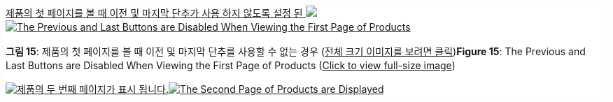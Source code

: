 <span data-ttu-id="060cd-320">[제품의 첫 페이지를 볼 때 이전 및 마지막 단추가 사용 하지 않도록 설정 된 ![](sorting-data-in-a-datalist-or-repeater-control-cs/_static/image42.png)](sorting-data-in-a-datalist-or-repeater-control-cs/_static/image41.png)</span><span class="sxs-lookup"><span data-stu-id="060cd-320">[![The Previous and Last Buttons are Disabled When Viewing the First Page of Products](sorting-data-in-a-datalist-or-repeater-control-cs/_static/image42.png)](sorting-data-in-a-datalist-or-repeater-control-cs/_static/image41.png)</span></span>

<span data-ttu-id="060cd-321">**그림 15**: 제품의 첫 페이지를 볼 때 이전 및 마지막 단추를 사용할 수 없는 경우 ([전체 크기 이미지를 보려면 클릭](sorting-data-in-a-datalist-or-repeater-control-cs/_static/image43.png))</span><span class="sxs-lookup"><span data-stu-id="060cd-321">**Figure 15**: The Previous and Last Buttons are Disabled When Viewing the First Page of Products ([Click to view full-size image](sorting-data-in-a-datalist-or-repeater-control-cs/_static/image43.png))</span></span>

<span data-ttu-id="060cd-322">[![제품의 두 번째 페이지가 표시 됩니다.](sorting-data-in-a-datalist-or-repeater-control-cs/_static/image45.png)](sorting-data-in-a-datalist-or-repeater-control-cs/_static/image44.png)</span><span class="sxs-lookup"><span data-stu-id="060cd-322">[![The Second Page of Products are Displayed](sorting-data-in-a-datalist-or-repeater-control-cs/_static/image45.png)](sorting-data-in-a-datalist-or-repeater-control-cs/_static/image44.png)</span></span>

